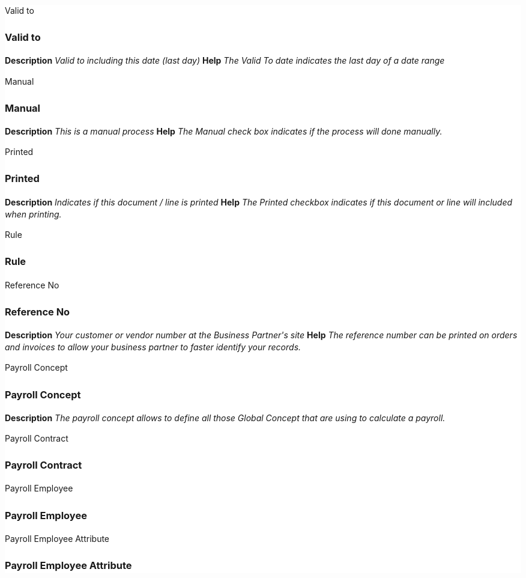 Valid to
### Valid to

**Description**
 *Valid to including this date (last day)*
**Help**
 *The Valid To date indicates the last day of a date range*

Manual
### Manual

**Description**
 *This is a manual process*
**Help**
 *The Manual check box indicates if the process will done manually.*

Printed
### Printed

**Description**
 *Indicates if this document / line is printed*
**Help**
 *The Printed checkbox indicates if this document or line will included when printing.*

Rule
### Rule


Reference No
### Reference No

**Description**
 *Your customer or vendor number at the Business Partner's site*
**Help**
 *The reference number can be printed on orders and invoices to allow your business partner to faster identify your records.*

Payroll Concept
### Payroll Concept

**Description**
 *The payroll concept allows to define all those Global Concept that are using to calculate a payroll.*

Payroll Contract
### Payroll Contract


Payroll Employee
### Payroll Employee


Payroll Employee Attribute
### Payroll Employee Attribute
